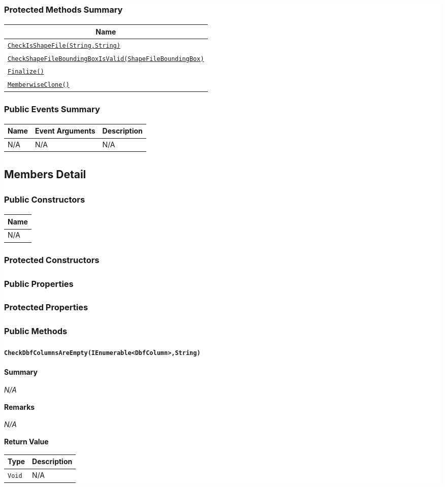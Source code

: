 ### Protected Methods Summary


|Name|
|---|
|[`CheckIsShapeFile(String,String)`](#checkisshapefilestringstring)|
|[`CheckShapeFileBoundingBoxIsValid(ShapeFileBoundingBox)`](#checkshapefileboundingboxisvalidshapefileboundingbox)|
|[`Finalize()`](#finalize)|
|[`MemberwiseClone()`](#memberwiseclone)|

### Public Events Summary


|Name|Event Arguments|Description|
|---|---|---|
|N/A|N/A|N/A|

## Members Detail

### Public Constructors


|Name|
|---|
|N/A|

### Protected Constructors


### Public Properties


### Protected Properties


### Public Methods

#### `CheckDbfColumnsAreEmpty(IEnumerable<DbfColumn>,String)`

**Summary**

   *N/A*

**Remarks**

   *N/A*

**Return Value**

|Type|Description|
|---|---|
|`Void`|N/A|
